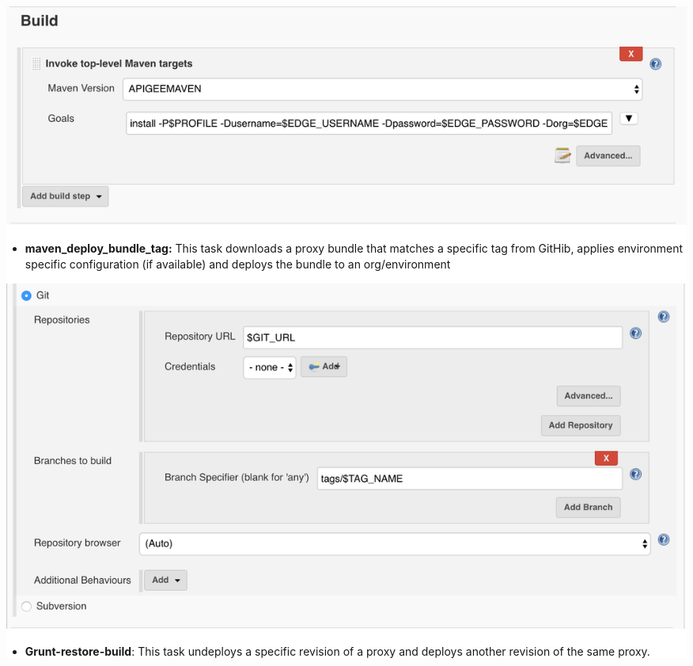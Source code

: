 ![](.//media/image82.png)

-   **maven\_deploy\_bundle\_tag:** This task downloads a proxy bundle
    that matches a specific tag from GitHib, applies environment
    specific configuration (if available) and deploys the bundle to an
    org/environment

![](.//media/image15.png)

-   **Grunt-restore-build**: This task undeploys a specific revision of
    a proxy and deploys another revision of the same proxy.
